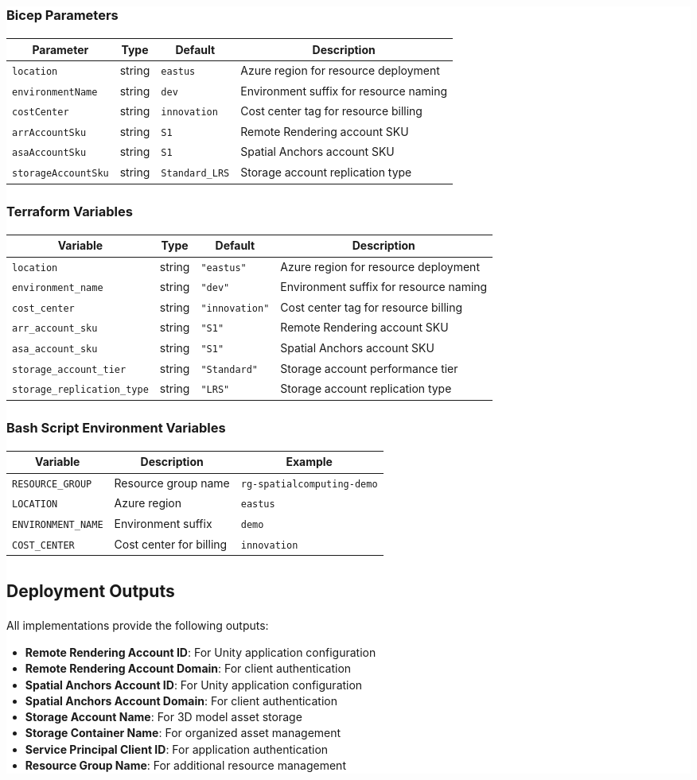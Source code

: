 ### Bicep Parameters

| Parameter | Type | Default | Description |
|-----------|------|---------|-------------|
| `location` | string | `eastus` | Azure region for resource deployment |
| `environmentName` | string | `dev` | Environment suffix for resource naming |
| `costCenter` | string | `innovation` | Cost center tag for resource billing |
| `arrAccountSku` | string | `S1` | Remote Rendering account SKU |
| `asaAccountSku` | string | `S1` | Spatial Anchors account SKU |
| `storageAccountSku` | string | `Standard_LRS` | Storage account replication type |

### Terraform Variables

| Variable | Type | Default | Description |
|----------|------|---------|-------------|
| `location` | string | `"eastus"` | Azure region for resource deployment |
| `environment_name` | string | `"dev"` | Environment suffix for resource naming |
| `cost_center` | string | `"innovation"` | Cost center tag for resource billing |
| `arr_account_sku` | string | `"S1"` | Remote Rendering account SKU |
| `asa_account_sku` | string | `"S1"` | Spatial Anchors account SKU |
| `storage_account_tier` | string | `"Standard"` | Storage account performance tier |
| `storage_replication_type` | string | `"LRS"` | Storage account replication type |

### Bash Script Environment Variables

| Variable | Description | Example |
|----------|-------------|---------|
| `RESOURCE_GROUP` | Resource group name | `rg-spatialcomputing-demo` |
| `LOCATION` | Azure region | `eastus` |
| `ENVIRONMENT_NAME` | Environment suffix | `demo` |
| `COST_CENTER` | Cost center for billing | `innovation` |

## Deployment Outputs

All implementations provide the following outputs:

- **Remote Rendering Account ID**: For Unity application configuration
- **Remote Rendering Account Domain**: For client authentication
- **Spatial Anchors Account ID**: For Unity application configuration
- **Spatial Anchors Account Domain**: For client authentication
- **Storage Account Name**: For 3D model asset storage
- **Storage Container Name**: For organized asset management
- **Service Principal Client ID**: For application authentication
- **Resource Group Name**: For additional resource management
